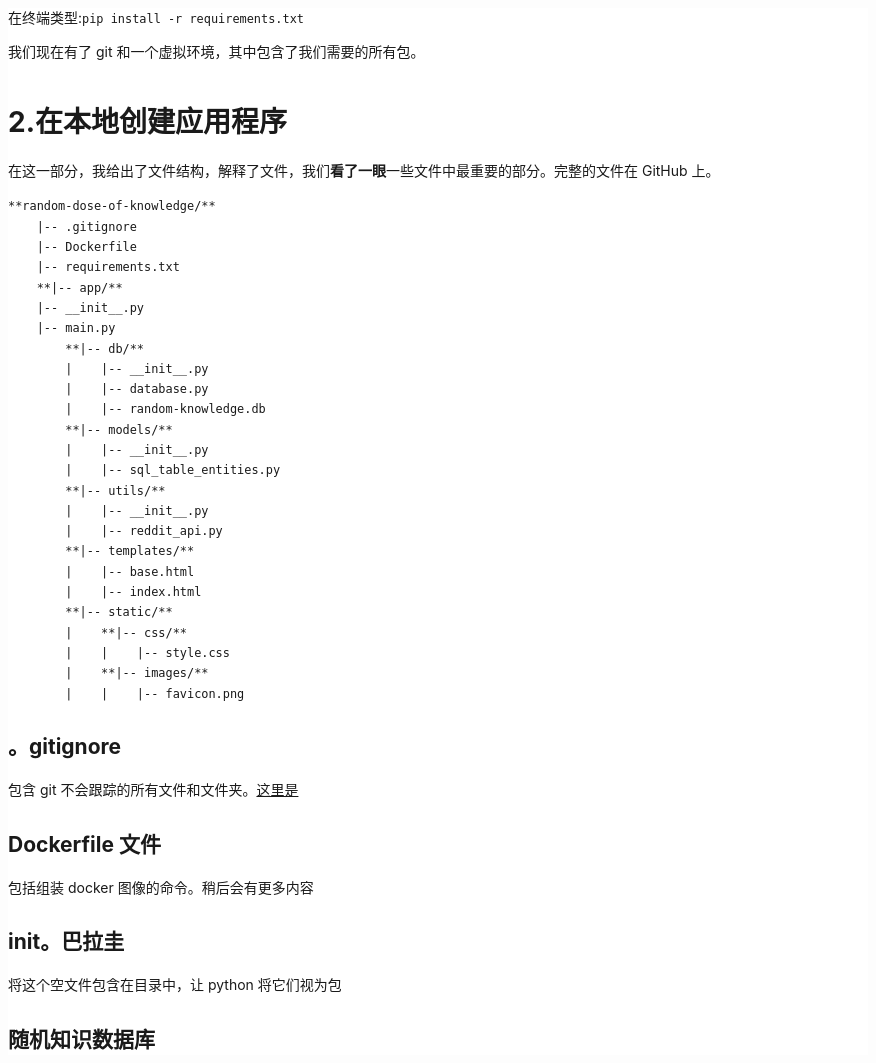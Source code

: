 在终端类型:`pip install -r requirements.txt`

我们现在有了 git 和一个虚拟环境，其中包含了我们需要的所有包。

# 2.在本地创建应用程序

在这一部分，我给出了文件结构，解释了文件，我们**看了一眼**一些文件中最重要的部分。完整的文件在 GitHub 上。

```
**random-dose-of-knowledge/**
    |-- .gitignore
    |-- Dockerfile
    |-- requirements.txt
    **|-- app/**
    |-- __init__.py
    |-- main.py
        **|-- db/**
        |    |-- __init__.py
        |    |-- database.py
        |    |-- random-knowledge.db
        **|-- models/**
        |    |-- __init__.py
        |    |-- sql_table_entities.py
        **|-- utils/**
        |    |-- __init__.py
        |    |-- reddit_api.py
        **|-- templates/**
        |    |-- base.html
        |    |-- index.html
        **|-- static/**
        |    **|-- css/**
        |    |    |-- style.css
        |    **|-- images/**
        |    |    |-- favicon.png
```

## 。gitignore

包含 git 不会跟踪的所有文件和文件夹。[这里是](https://drive.google.com/file/d/1FxxGSsw4SNGncHsKSgZsgc9aZgwbIIFy/view?usp=sharing)

## Dockerfile 文件

包括组装 docker 图像的命令。稍后会有更多内容

## __init__。巴拉圭

将这个空文件包含在目录中，让 python 将它们视为包

## 随机知识数据库
